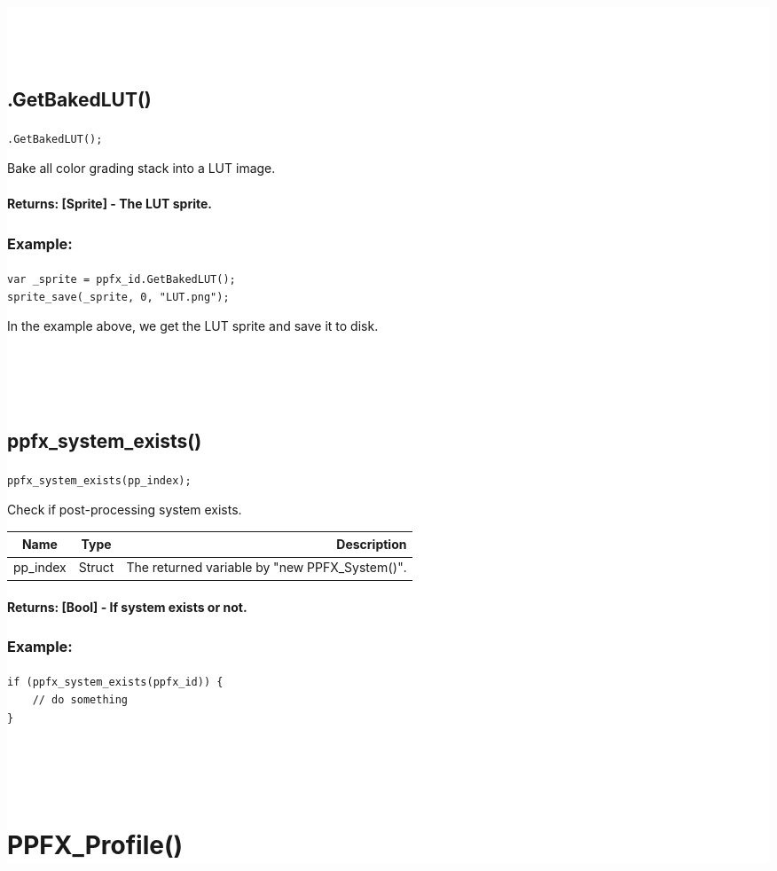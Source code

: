 <br><br><br>

 



## .GetBakedLUT()

```gml
.GetBakedLUT();
```
Bake all color grading stack into a LUT image.


#### Returns: [Sprite] - The LUT sprite.

### Example:
```gml
var _sprite = ppfx_id.GetBakedLUT();
sprite_save(_sprite, 0, "LUT.png");
```
In the example above, we get the LUT sprite and save it to disk.

<br><br><br>





## ppfx_system_exists()

```gml
ppfx_system_exists(pp_index);
```
Check if post-processing system exists.

| Name | Type | Description |  
|-----------|:-----------:|-----------:|  
| pp_index | Struct | The returned variable by "new PPFX_System()". |  

#### Returns: [Bool] - If system exists or not.

### Example:
```gml
if (ppfx_system_exists(ppfx_id)) {
    // do something
}
```
<br><br><br>







# PPFX_Profile()

